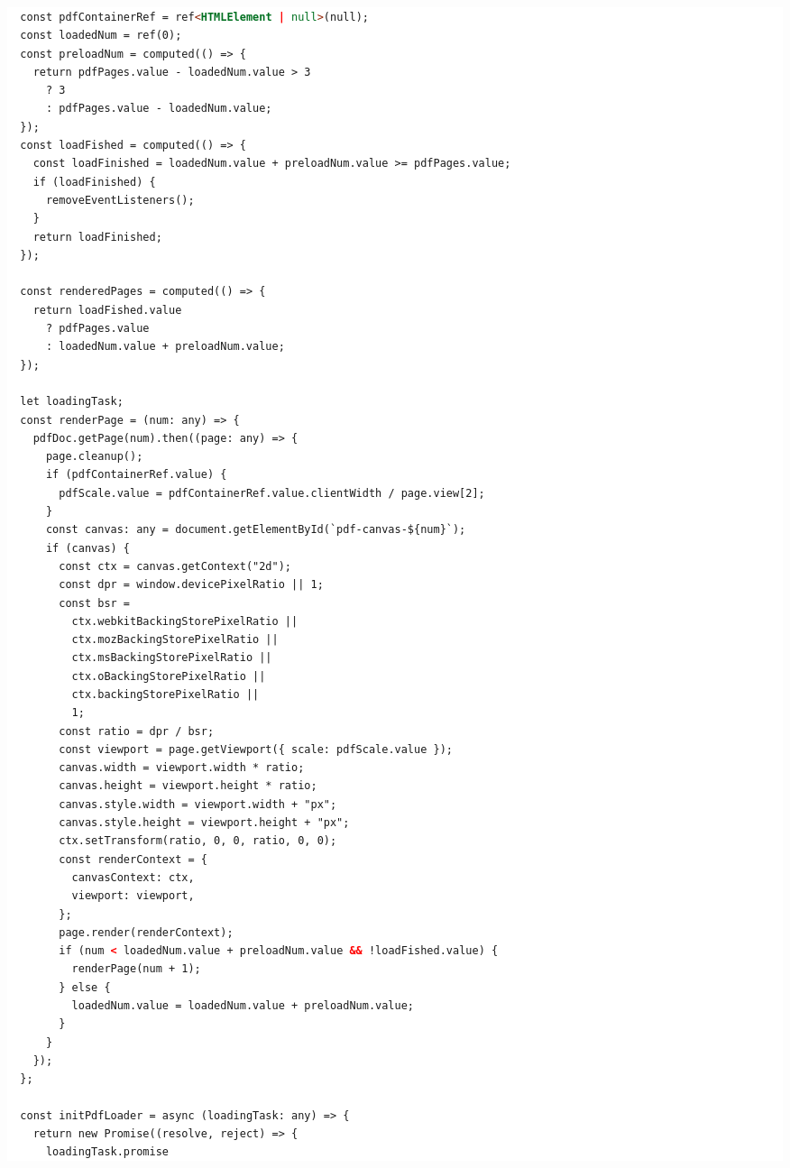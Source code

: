 ```html
  const pdfContainerRef = ref<HTMLElement | null>(null);
  const loadedNum = ref(0);
  const preloadNum = computed(() => {
    return pdfPages.value - loadedNum.value > 3
      ? 3
      : pdfPages.value - loadedNum.value;
  });
  const loadFished = computed(() => {
    const loadFinished = loadedNum.value + preloadNum.value >= pdfPages.value;
    if (loadFinished) {
      removeEventListeners();
    }
    return loadFinished;
  });

  const renderedPages = computed(() => {
    return loadFished.value
      ? pdfPages.value
      : loadedNum.value + preloadNum.value;
  });

  let loadingTask;
  const renderPage = (num: any) => {
    pdfDoc.getPage(num).then((page: any) => {
      page.cleanup();
      if (pdfContainerRef.value) {
        pdfScale.value = pdfContainerRef.value.clientWidth / page.view[2];
      }
      const canvas: any = document.getElementById(`pdf-canvas-${num}`);
      if (canvas) {
        const ctx = canvas.getContext("2d");
        const dpr = window.devicePixelRatio || 1;
        const bsr =
          ctx.webkitBackingStorePixelRatio ||
          ctx.mozBackingStorePixelRatio ||
          ctx.msBackingStorePixelRatio ||
          ctx.oBackingStorePixelRatio ||
          ctx.backingStorePixelRatio ||
          1;
        const ratio = dpr / bsr;
        const viewport = page.getViewport({ scale: pdfScale.value });
        canvas.width = viewport.width * ratio;
        canvas.height = viewport.height * ratio;
        canvas.style.width = viewport.width + "px";
        canvas.style.height = viewport.height + "px";
        ctx.setTransform(ratio, 0, 0, ratio, 0, 0);
        const renderContext = {
          canvasContext: ctx,
          viewport: viewport,
        };
        page.render(renderContext);
        if (num < loadedNum.value + preloadNum.value && !loadFished.value) {
          renderPage(num + 1);
        } else {
          loadedNum.value = loadedNum.value + preloadNum.value;
        }
      }
    });
  };

  const initPdfLoader = async (loadingTask: any) => {
    return new Promise((resolve, reject) => {
      loadingTask.promise
```